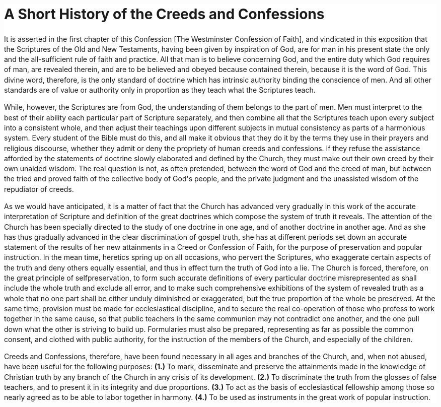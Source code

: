 # A Short History of the Creeds and Confessions

It is asserted in the first chapter of this Confession [The Westminster Confession  of  Faith],  and  vindicated  in  this  exposition  that  the Scriptures  of  the  Old  and  New  Testaments,  having  been  given  by inspiration of God, are for man in his present state the only and the all-sufficient  rule  of  faith  and  practice.  All  that  man  is  to  believe concerning God, and the entire duty which God requires of man, are revealed therein, and  are to be believed and  obeyed  because contained therein, because it is the word of God. This divine word, therefore,  is the  only  standard  of  doctrine  which  has  intrinsic authority binding the conscience of men. And all other standards are of  value  or  authority  only  in  proportion  as  they  teach  what  the Scriptures teach.

While, however, the Scriptures are from God, the understanding of them belongs to the part of men. Men must interpret to the best of their  ability  each  particular  part  of  Scripture  separately,  and  then combine  all  that  the  Scriptures  teach  upon  every  subject  into  a consistent  whole,  and  then  adjust  their  teachings  upon  different subjects  in  mutual  consistency  as  parts  of  a  harmonious  system. Every student of the Bible must do this, and all make it obvious that they  do  it  by  the  terms  they  use  in  their  prayers  and  religious discourse, whether they admit or deny the propriety of human creeds and  confessions.  If they refuse the assistance afforded  by  the statements of doctrine slowly elaborated and defined by the Church, they must make out their own creed by their own unaided wisdom. The  real  question  is  not,  as  often  pretended,  between  the  word  of God and the creed of man, but between the tried and proved faith of the collective body of God's people, and the private judgment and the unassisted wisdom of the repudiator of creeds.

As we would have anticipated, it is a matter of fact that the Church has advanced very gradually in this work of the accurate interpretation  of  Scripture  and  definition  of  the  great  doctrines which compose the system of truth it reveals.  The  attention  of  the Church has been  specially  directed  to  the  study  of  one  doctrine  in one age, and of another doctrine in another age. And as she has thus gradually  advanced  in  the  clear  discrimination  of  gospel  truth,  she has at different periods set down an accurate statement of the results of  her  new  attainments  in  a  Creed  or  Confession  of  Faith,  for  the purpose of preservation and popular instruction. In the mean time, heretics spring up on all occasions, who pervert the Scriptures, who exaggerate  certain  aspects  of  the  truth  and  deny  others  equally essential,  and  thus  in  effect  turn  the  truth  of  God  into  a  lie.  The Church is forced, therefore, on the great principle of selfpreservation,  to  form  such  accurate  definitions  of  every  particular doctrine misrepresented as shall include the whole truth and exclude all error, and to make such comprehensive exhibitions of the system of revealed truth as a whole that no one part shall be either unduly diminished or exaggerated, but the true proportion of the whole be preserved. At the same time, provision must be made for ecclesiastical discipline, and to secure the real co-operation of those who  profess  to  work  together  in  the  same  cause,  so  that  public teachers  in  the  same  communion  may  not  contradict  one  another, and  the  one  pull  down  what  the  other  is  striving  to  build  up. Formularies must also be prepared, representing as far as possible the  common  consent,  and  clothed  with  public  authority,  for  the instruction  of  the  members  of  the  Church,  and  especially  of  the children.

Creeds and Confessions, therefore, have been found necessary in all ages and branches of the Church, and, when not abused, have been useful  for  the  following  purposes:  **(1.)**  To  mark,  disseminate  and preserve the attainments made in the knowledge of Christian truth by any branch of the Church in any crisis of its development. **(2.)** To discriminate  the  truth  from  the  glosses  of  false  teachers,  and  to present it in its integrity and due proportions. **(3.)** To act as the basis of  ecclesiastical  fellowship  among  those  so  nearly  agreed  as  to  be able to labor together in harmony. **(4.)** To be used as instruments in the great work of popular instruction.


[^1]: Assembly's Digest, p. 11.
[^2]: Shedd's Hist. of Christian Doctrine.
[^3]: Neal, Puritans, II. 178
[^4]: Shedd's Hist. of Christian Doctrine.
[^a]: Title added by the editor.